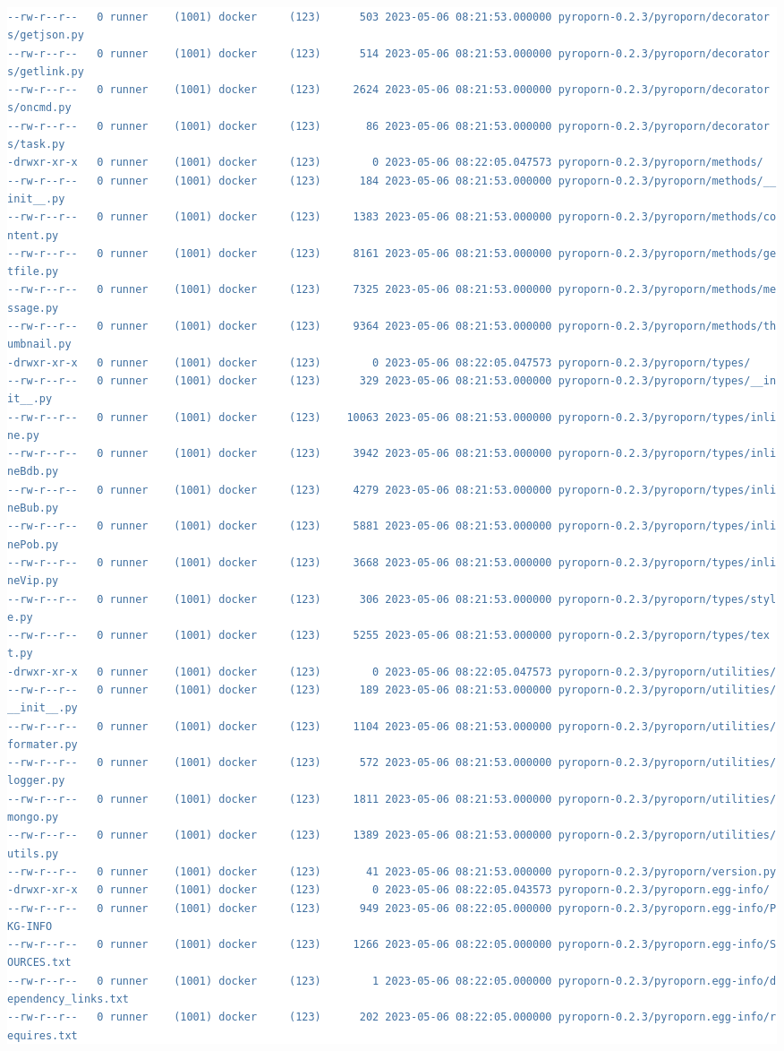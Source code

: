 ```diff
--rw-r--r--   0 runner    (1001) docker     (123)      503 2023-05-06 08:21:53.000000 pyroporn-0.2.3/pyroporn/decorators/getjson.py
--rw-r--r--   0 runner    (1001) docker     (123)      514 2023-05-06 08:21:53.000000 pyroporn-0.2.3/pyroporn/decorators/getlink.py
--rw-r--r--   0 runner    (1001) docker     (123)     2624 2023-05-06 08:21:53.000000 pyroporn-0.2.3/pyroporn/decorators/oncmd.py
--rw-r--r--   0 runner    (1001) docker     (123)       86 2023-05-06 08:21:53.000000 pyroporn-0.2.3/pyroporn/decorators/task.py
-drwxr-xr-x   0 runner    (1001) docker     (123)        0 2023-05-06 08:22:05.047573 pyroporn-0.2.3/pyroporn/methods/
--rw-r--r--   0 runner    (1001) docker     (123)      184 2023-05-06 08:21:53.000000 pyroporn-0.2.3/pyroporn/methods/__init__.py
--rw-r--r--   0 runner    (1001) docker     (123)     1383 2023-05-06 08:21:53.000000 pyroporn-0.2.3/pyroporn/methods/content.py
--rw-r--r--   0 runner    (1001) docker     (123)     8161 2023-05-06 08:21:53.000000 pyroporn-0.2.3/pyroporn/methods/getfile.py
--rw-r--r--   0 runner    (1001) docker     (123)     7325 2023-05-06 08:21:53.000000 pyroporn-0.2.3/pyroporn/methods/message.py
--rw-r--r--   0 runner    (1001) docker     (123)     9364 2023-05-06 08:21:53.000000 pyroporn-0.2.3/pyroporn/methods/thumbnail.py
-drwxr-xr-x   0 runner    (1001) docker     (123)        0 2023-05-06 08:22:05.047573 pyroporn-0.2.3/pyroporn/types/
--rw-r--r--   0 runner    (1001) docker     (123)      329 2023-05-06 08:21:53.000000 pyroporn-0.2.3/pyroporn/types/__init__.py
--rw-r--r--   0 runner    (1001) docker     (123)    10063 2023-05-06 08:21:53.000000 pyroporn-0.2.3/pyroporn/types/inline.py
--rw-r--r--   0 runner    (1001) docker     (123)     3942 2023-05-06 08:21:53.000000 pyroporn-0.2.3/pyroporn/types/inlineBdb.py
--rw-r--r--   0 runner    (1001) docker     (123)     4279 2023-05-06 08:21:53.000000 pyroporn-0.2.3/pyroporn/types/inlineBub.py
--rw-r--r--   0 runner    (1001) docker     (123)     5881 2023-05-06 08:21:53.000000 pyroporn-0.2.3/pyroporn/types/inlinePob.py
--rw-r--r--   0 runner    (1001) docker     (123)     3668 2023-05-06 08:21:53.000000 pyroporn-0.2.3/pyroporn/types/inlineVip.py
--rw-r--r--   0 runner    (1001) docker     (123)      306 2023-05-06 08:21:53.000000 pyroporn-0.2.3/pyroporn/types/style.py
--rw-r--r--   0 runner    (1001) docker     (123)     5255 2023-05-06 08:21:53.000000 pyroporn-0.2.3/pyroporn/types/text.py
-drwxr-xr-x   0 runner    (1001) docker     (123)        0 2023-05-06 08:22:05.047573 pyroporn-0.2.3/pyroporn/utilities/
--rw-r--r--   0 runner    (1001) docker     (123)      189 2023-05-06 08:21:53.000000 pyroporn-0.2.3/pyroporn/utilities/__init__.py
--rw-r--r--   0 runner    (1001) docker     (123)     1104 2023-05-06 08:21:53.000000 pyroporn-0.2.3/pyroporn/utilities/formater.py
--rw-r--r--   0 runner    (1001) docker     (123)      572 2023-05-06 08:21:53.000000 pyroporn-0.2.3/pyroporn/utilities/logger.py
--rw-r--r--   0 runner    (1001) docker     (123)     1811 2023-05-06 08:21:53.000000 pyroporn-0.2.3/pyroporn/utilities/mongo.py
--rw-r--r--   0 runner    (1001) docker     (123)     1389 2023-05-06 08:21:53.000000 pyroporn-0.2.3/pyroporn/utilities/utils.py
--rw-r--r--   0 runner    (1001) docker     (123)       41 2023-05-06 08:21:53.000000 pyroporn-0.2.3/pyroporn/version.py
-drwxr-xr-x   0 runner    (1001) docker     (123)        0 2023-05-06 08:22:05.043573 pyroporn-0.2.3/pyroporn.egg-info/
--rw-r--r--   0 runner    (1001) docker     (123)      949 2023-05-06 08:22:05.000000 pyroporn-0.2.3/pyroporn.egg-info/PKG-INFO
--rw-r--r--   0 runner    (1001) docker     (123)     1266 2023-05-06 08:22:05.000000 pyroporn-0.2.3/pyroporn.egg-info/SOURCES.txt
--rw-r--r--   0 runner    (1001) docker     (123)        1 2023-05-06 08:22:05.000000 pyroporn-0.2.3/pyroporn.egg-info/dependency_links.txt
--rw-r--r--   0 runner    (1001) docker     (123)      202 2023-05-06 08:22:05.000000 pyroporn-0.2.3/pyroporn.egg-info/requires.txt
```
